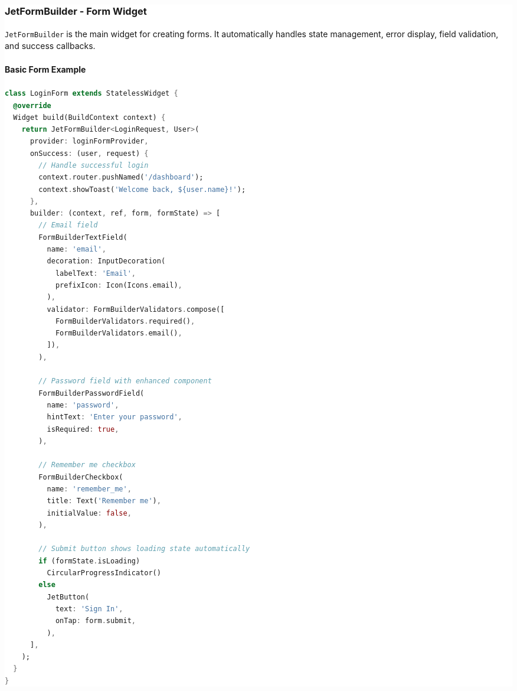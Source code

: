 ### JetFormBuilder - Form Widget

`JetFormBuilder` is the main widget for creating forms. It automatically handles state management, error display, field validation, and success callbacks.

#### Basic Form Example

```dart
class LoginForm extends StatelessWidget {
  @override
  Widget build(BuildContext context) {
    return JetFormBuilder<LoginRequest, User>(
      provider: loginFormProvider,
      onSuccess: (user, request) {
        // Handle successful login
        context.router.pushNamed('/dashboard');
        context.showToast('Welcome back, ${user.name}!');
      },
      builder: (context, ref, form, formState) => [
        // Email field
        FormBuilderTextField(
          name: 'email',
          decoration: InputDecoration(
            labelText: 'Email',
            prefixIcon: Icon(Icons.email),
          ),
          validator: FormBuilderValidators.compose([
            FormBuilderValidators.required(),
            FormBuilderValidators.email(),
          ]),
        ),
        
        // Password field with enhanced component
        FormBuilderPasswordField(
          name: 'password',
          hintText: 'Enter your password',
          isRequired: true,
        ),
        
        // Remember me checkbox
        FormBuilderCheckbox(
          name: 'remember_me',
          title: Text('Remember me'),
          initialValue: false,
        ),
        
        // Submit button shows loading state automatically
        if (formState.isLoading)
          CircularProgressIndicator()
        else
          JetButton(
            text: 'Sign In',
            onTap: form.submit,
          ),
      ],
    );
  }
}
```
